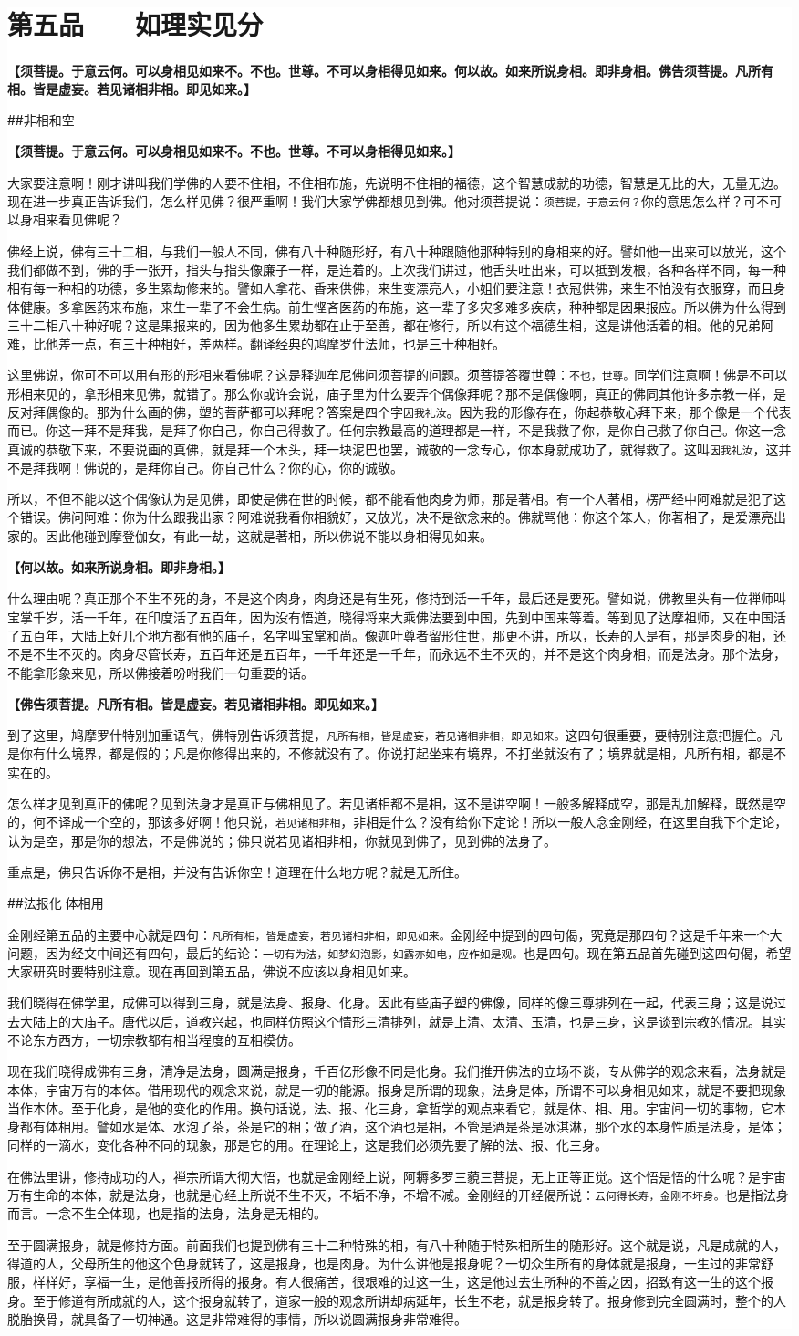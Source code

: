 # 第五品　　如理实见分

**【须菩提。于意云何。可以身相见如来不。不也。世尊。不可以身相得见如来。何以故。如来所说身相。即非身相。佛告须菩提。凡所有相。皆是虚妄。若见诸相非相。即见如来。】**
 
##非相和空

**【须菩提。于意云何。可以身相见如来不。不也。世尊。不可以身相得见如来。】**

大家要注意啊！刚才讲叫我们学佛的人要不住相，不住相布施，先说明不住相的福德，这个智慧成就的功德，智慧是无比的大，无量无边。现在进一步真正告诉我们，怎么样见佛？很严重啊！我们大家学佛都想见到佛。他对须菩提说：`须菩提，于意云何？`你的意思怎么样？可不可以身相来看见佛呢？

佛经上说，佛有三十二相，与我们一般人不同，佛有八十种随形好，有八十种跟随他那种特别的身相来的好。譬如他一出来可以放光，这个我们都做不到，佛的手一张开，指头与指头像廉子一样，是连着的。上次我们讲过，他舌头吐出来，可以抵到发根，各种各样不同，每一种相有每一种相的功德，多生累劫修来的。譬如人拿花、香来供佛，来生变漂亮人，小姐们要注意！衣冠供佛，来生不怕没有衣服穿，而且身体健康。多拿医药来布施，来生一辈子不会生病。前生悭吝医药的布施，这一辈子多灾多难多疾病，种种都是因果报应。所以佛为什么得到三十二相八十种好呢？这是果报来的，因为他多生累劫都在止于至善，都在修行，所以有这个福德生相，这是讲他活着的相。他的兄弟阿难，比他差一点，有三十种相好，差两样。翻译经典的鸠摩罗什法师，也是三十种相好。

这里佛说，你可不可以用有形的形相来看佛呢？这是释迦牟尼佛问须菩提的问题。须菩提答覆世尊：`不也，世尊。`同学们注意啊！佛是不可以形相来见的，拿形相来见佛，就错了。那么你或许会说，庙子里为什么要弄个偶像拜呢？那不是偶像啊，真正的佛同其他许多宗教一样，是反对拜偶像的。那为什么画的佛，塑的菩萨都可以拜呢？答案是四个字`因我礼汝`。因为我的形像存在，你起恭敬心拜下来，那个像是一个代表而已。你这一拜不是拜我，是拜了你自己，你自己得救了。任何宗教最高的道理都是一样，不是我救了你，是你自己救了你自己。你这一念真诚的恭敬下来，不要说画的真佛，就是拜一个木头，拜一块泥巴也罢，诚敬的一念专心，你本身就成功了，就得救了。这叫`因我礼汝`，这并不是拜我啊！佛说的，是拜你自己。你自己什么？你的心，你的诚敬。

所以，不但不能以这个偶像认为是见佛，即使是佛在世的时候，都不能看他肉身为师，那是著相。有一个人著相，楞严经中阿难就是犯了这个错误。佛问阿难：你为什么跟我出家？阿难说我看你相貌好，又放光，决不是欲念来的。佛就骂他：你这个笨人，你著相了，是爱漂亮出家的。因此他碰到摩登伽女，有此一劫，这就是著相，所以佛说不能以身相得见如来。

**【何以故。如来所说身相。即非身相。】**

什么理由呢？真正那个不生不死的身，不是这个肉身，肉身还是有生死，修持到活一千年，最后还是要死。譬如说，佛教里头有一位禅师叫宝掌千岁，活一千年，在印度活了五百年，因为没有悟道，晓得将来大乘佛法要到中国，先到中国来等着。等到见了达摩祖师，又在中国活了五百年，大陆上好几个地方都有他的庙子，名字叫宝掌和尚。像迦叶尊者留形住世，那更不讲，所以，长寿的人是有，那是肉身的相，还不是不生不灭的。肉身尽管长寿，五百年还是五百年，一千年还是一千年，而永远不生不灭的，并不是这个肉身相，而是法身。那个法身，不能拿形象来见，所以佛接着吩咐我们一句重要的话。

**【佛告须菩提。凡所有相。皆是虚妄。若见诸相非相。即见如来。】**

到了这里，鸠摩罗什特别加重语气，佛特别告诉须菩提，`凡所有相，皆是虚妄，若见诸相非相，即见如来。`这四句很重要，要特别注意把握住。凡是你有什么境界，都是假的；凡是你修得出来的，不修就没有了。你说打起坐来有境界，不打坐就没有了；境界就是相，凡所有相，都是不实在的。

怎么样才见到真正的佛呢？见到法身才是真正与佛相见了。若见诸相都不是相，这不是讲空啊！一般多解释成空，那是乱加解释，既然是空的，何不译成一个空的，那该多好啊！他只说，`若见诸相非相`，非相是什么？没有给你下定论！所以一般人念金刚经，在这里自我下个定论，认为是空，那是你的想法，不是佛说的；佛只说若见诸相非相，你就见到佛了，见到佛的法身了。

重点是，佛只告诉你不是相，并没有告诉你空！道理在什么地方呢？就是无所住。
 
##法报化  体相用

金刚经第五品的主要中心就是四句：`凡所有相，皆是虚妄，若见诸相非相，即见如来。`金刚经中提到的四句偈，究竟是那四句？这是千年来一个大问题，因为经文中间还有四句，最后的结论：`一切有为法，如梦幻泡影，如露亦如电，应作如是观。`也是四句。现在第五品首先碰到这四句偈，希望大家研究时要特别注意。现在再回到第五品，佛说不应该以身相见如来。

我们晓得在佛学里，成佛可以得到三身，就是法身、报身、化身。因此有些庙子塑的佛像，同样的像三尊排列在一起，代表三身；这是说过去大陆上的大庙子。唐代以后，道教兴起，也同样仿照这个情形三清排列，就是上清、太清、玉清，也是三身，这是谈到宗教的情况。其实不论东方西方，一切宗教都有相当程度的互相模仿。

现在我们晓得成佛有三身，清净是法身，圆满是报身，千百亿形像不同是化身。我们推开佛法的立场不谈，专从佛学的观念来看，法身就是本体，宇宙万有的本体。借用现代的观念来说，就是一切的能源。报身是所谓的现象，法身是体，所谓不可以身相见如来，就是不要把现象当作本体。至于化身，是他的变化的作用。换句话说，法、报、化三身，拿哲学的观点来看它，就是体、相、用。宇宙间一切的事物，它本身都有体相用。譬如水是体、水泡了茶，茶是它的相；做了酒，这个酒也是相，不管是酒是茶是冰淇淋，那个水的本身性质是法身，是体；同样的一滴水，变化各种不同的现象，那是它的用。在理论上，这是我们必须先要了解的法、报、化三身。

在佛法里讲，修持成功的人，禅宗所谓大彻大悟，也就是金刚经上说，阿耨多罗三藐三菩提，无上正等正觉。这个悟是悟的什么呢？是宇宙万有生命的本体，就是法身，也就是心经上所说不生不灭，不垢不净，不增不减。金刚经的开经偈所说：`云何得长寿，金刚不坏身。`也是指法身而言。一念不生全体现，也是指的法身，法身是无相的。

至于圆满报身，就是修持方面。前面我们也提到佛有三十二种特殊的相，有八十种随于特殊相所生的随形好。这个就是说，凡是成就的人，得道的人，父母所生的他这个色身就转了，这是报身，也是肉身。为什么讲他是报身呢？一切众生所有的身体就是报身，一生过的非常舒服，样样好，享福一生，是他善报所得的报身。有人很痛苦，很艰难的过这一生，这是他过去生所种的不善之因，招致有这一生的这个报身。至于修道有所成就的人，这个报身就转了，道家一般的观念所讲却病延年，长生不老，就是报身转了。报身修到完全圆满时，整个的人脱胎换骨，就具备了一切神通。这是非常难得的事情，所以说圆满报身非常难得。
